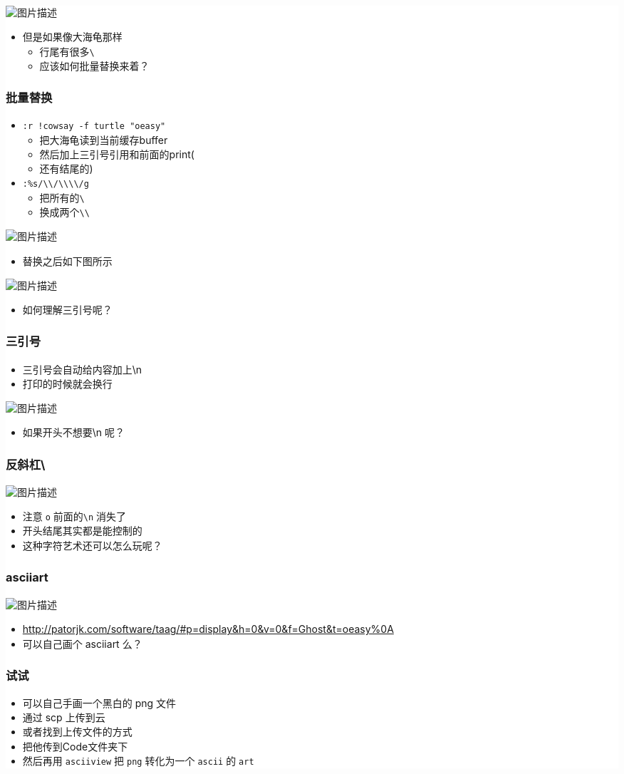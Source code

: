 ![图片描述](https://doc.shiyanlou.com/courses/uid1190679-20210813-1628842896556)

- 但是如果像大海龟那样
	- 行尾有很多`\`
	- 应该如何批量替换来着？

### 批量替换

- `:r !cowsay -f turtle "oeasy"`
	- 把大海龟读到当前缓存buffer
	- 然后加上三引号引用和前面的print(
	- 还有结尾的)
- `:%s/\\/\\\\/g`
	- 把所有的`\`
	- 换成两个`\\`

![图片描述](https://doc.shiyanlou.com/courses/uid1190679-20220306-1646570062552)


- 替换之后如下图所示

![图片描述](https://doc.shiyanlou.com/courses/uid1190679-20220306-1646570117316)

- 如何理解三引号呢？

### 三引号

- 三引号会自动给内容加上\n
- 打印的时候就会换行

![图片描述](https://doc.shiyanlou.com/courses/uid1190679-20211003-1633226502461)

- 如果开头不想要\n 呢？

### 反斜杠\

![图片描述](https://doc.shiyanlou.com/courses/uid1190679-20211003-1633226569882)

- 注意 `o` 前面的`\n` 消失了
- 开头结尾其实都是能控制的
- 这种字符艺术还可以怎么玩呢？

### asciiart

![图片描述](https://doc.shiyanlou.com/courses/uid1190679-20211003-1633227336879)

- http://patorjk.com/software/taag/#p=display&h=0&v=0&f=Ghost&t=oeasy%0A
- 可以自己画个 asciiart 么？

### 试试

- 可以自己手画一个黑白的 png 文件
- 通过 scp 上传到云
- 或者找到上传文件的方式
- 把他传到Code文件夹下
- 然后再用 `asciiview` 把 `png` 转化为一个 `ascii` 的 `art`
